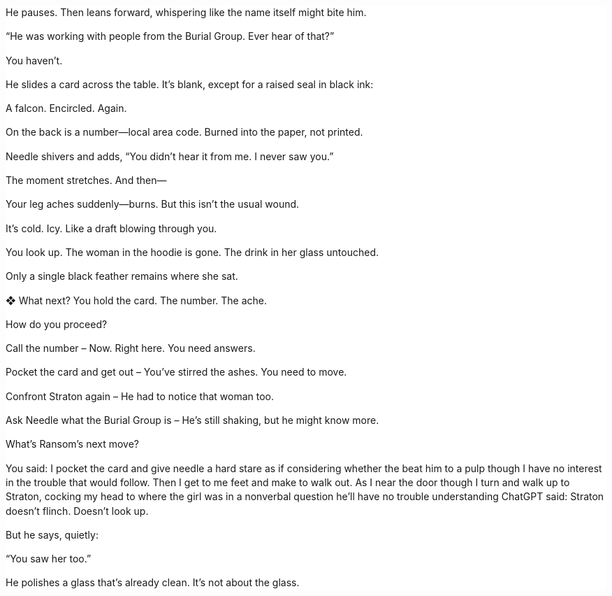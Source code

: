 He pauses. Then leans forward, whispering like the name itself might bite him.

“He was working with people from the Burial Group. Ever hear of that?”

You haven’t.

He slides a card across the table. It’s blank, except for a raised seal in black ink:

A falcon. Encircled. Again.

On the back is a number—local area code. Burned into the paper, not printed.

Needle shivers and adds, “You didn’t hear it from me. I never saw you.”

The moment stretches. And then—

Your leg aches suddenly—burns.
But this isn’t the usual wound.

It’s cold.
Icy.
Like a draft blowing through you.

You look up.
The woman in the hoodie is gone.
The drink in her glass untouched.

Only a single black feather remains where she sat.

❖ What next?
You hold the card. The number. The ache.

How do you proceed?

Call the number – Now. Right here. You need answers.

Pocket the card and get out – You’ve stirred the ashes. You need to move.

Confront Straton again – He had to notice that woman too.

Ask Needle what the Burial Group is – He’s still shaking, but he might know more.

What’s Ransom’s next move?







You said:
I pocket the card and give needle a hard stare as if considering whether the beat him to a pulp though I have no interest in the trouble that would follow. Then I get to me feet and make to walk out. As I near the door though I turn and walk up to Straton, cocking my head to where the girl was in a nonverbal question he’ll have no trouble understanding 
ChatGPT said:
Straton doesn’t flinch. Doesn’t look up.

But he says, quietly:

“You saw her too.”

He polishes a glass that’s already clean. It’s not about the glass.
